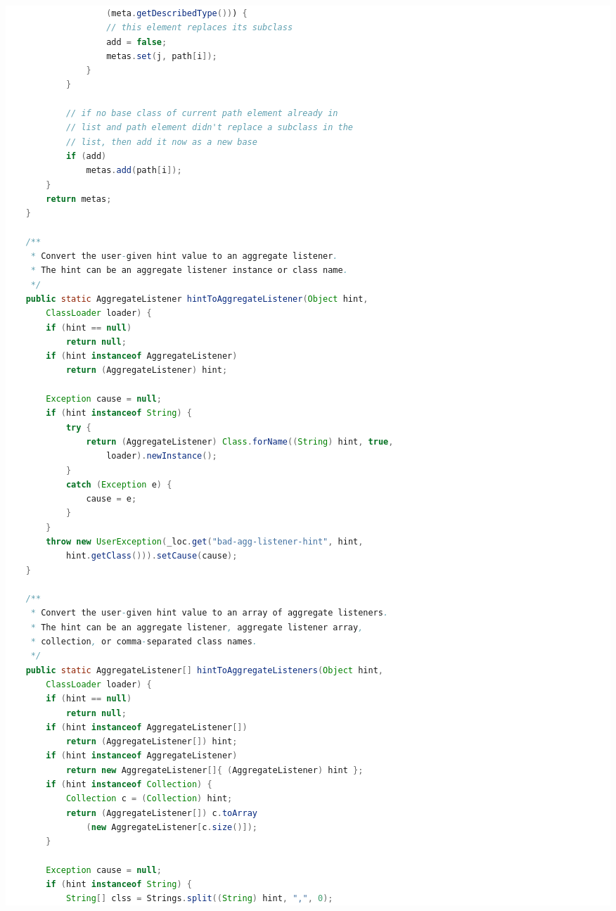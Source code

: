 ```java
                    (meta.getDescribedType())) {
                    // this element replaces its subclass
                    add = false;
                    metas.set(j, path[i]);
                }
            }

            // if no base class of current path element already in
            // list and path element didn't replace a subclass in the
            // list, then add it now as a new base
            if (add)
                metas.add(path[i]);
        }
        return metas;
    }

    /**
     * Convert the user-given hint value to an aggregate listener.
     * The hint can be an aggregate listener instance or class name.
     */
    public static AggregateListener hintToAggregateListener(Object hint,
        ClassLoader loader) {
        if (hint == null)
            return null;
        if (hint instanceof AggregateListener)
            return (AggregateListener) hint;

        Exception cause = null;
        if (hint instanceof String) {
            try {
                return (AggregateListener) Class.forName((String) hint, true,
                    loader).newInstance();
            }
            catch (Exception e) {
                cause = e;
            }
        }
        throw new UserException(_loc.get("bad-agg-listener-hint", hint,
            hint.getClass())).setCause(cause);
    }

    /**
     * Convert the user-given hint value to an array of aggregate listeners.
     * The hint can be an aggregate listener, aggregate listener array,
     * collection, or comma-separated class names.
     */
    public static AggregateListener[] hintToAggregateListeners(Object hint,
        ClassLoader loader) {
        if (hint == null)
            return null;
        if (hint instanceof AggregateListener[])
            return (AggregateListener[]) hint;
        if (hint instanceof AggregateListener)
            return new AggregateListener[]{ (AggregateListener) hint };
        if (hint instanceof Collection) {
            Collection c = (Collection) hint;
            return (AggregateListener[]) c.toArray
                (new AggregateListener[c.size()]);
        }

        Exception cause = null;
        if (hint instanceof String) {
            String[] clss = Strings.split((String) hint, ",", 0);
```